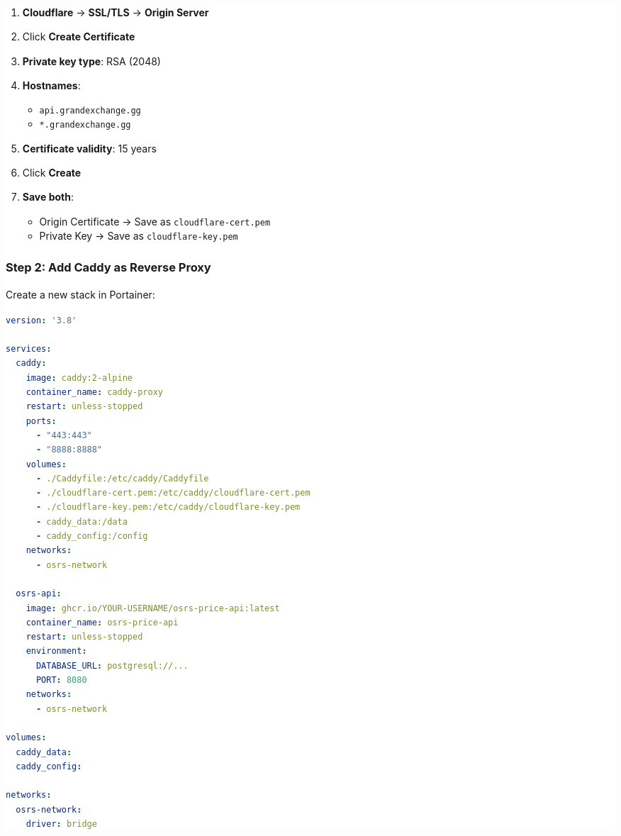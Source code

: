 1. **Cloudflare** → **SSL/TLS** → **Origin Server**
2. Click **Create Certificate**
3. **Private key type**: RSA (2048)
4. **Hostnames**: 
   - `api.grandexchange.gg`
   - `*.grandexchange.gg`
5. **Certificate validity**: 15 years
6. Click **Create**

7. **Save both**:
   - Origin Certificate → Save as `cloudflare-cert.pem`
   - Private Key → Save as `cloudflare-key.pem`

### Step 2: Add Caddy as Reverse Proxy

Create a new stack in Portainer:

```yaml
version: '3.8'

services:
  caddy:
    image: caddy:2-alpine
    container_name: caddy-proxy
    restart: unless-stopped
    ports:
      - "443:443"
      - "8888:8888"
    volumes:
      - ./Caddyfile:/etc/caddy/Caddyfile
      - ./cloudflare-cert.pem:/etc/caddy/cloudflare-cert.pem
      - ./cloudflare-key.pem:/etc/caddy/cloudflare-key.pem
      - caddy_data:/data
      - caddy_config:/config
    networks:
      - osrs-network

  osrs-api:
    image: ghcr.io/YOUR-USERNAME/osrs-price-api:latest
    container_name: osrs-price-api
    restart: unless-stopped
    environment:
      DATABASE_URL: postgresql://...
      PORT: 8080
    networks:
      - osrs-network

volumes:
  caddy_data:
  caddy_config:

networks:
  osrs-network:
    driver: bridge
```
